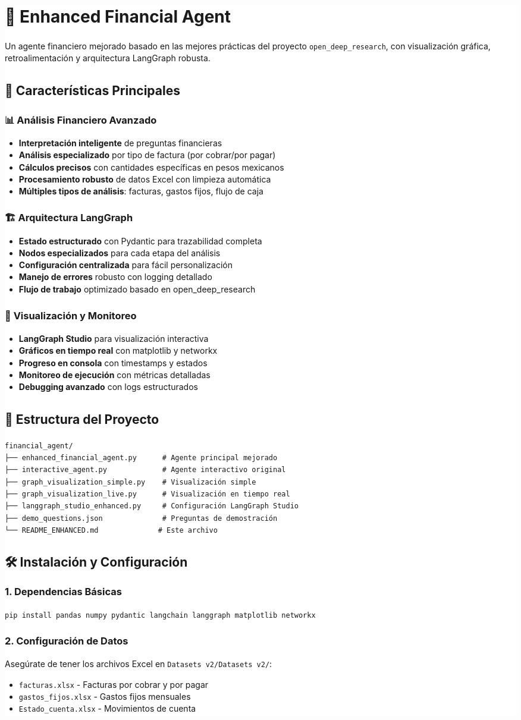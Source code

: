 # 🎯 Enhanced Financial Agent

Un agente financiero mejorado basado en las mejores prácticas del proyecto `open_deep_research`, con visualización gráfica, retroalimentación y arquitectura LangGraph robusta.

## 🚀 Características Principales

### 📊 **Análisis Financiero Avanzado**
- **Interpretación inteligente** de preguntas financieras
- **Análisis especializado** por tipo de factura (por cobrar/por pagar)
- **Cálculos precisos** con cantidades específicas en pesos mexicanos
- **Procesamiento robusto** de datos Excel con limpieza automática
- **Múltiples tipos de análisis**: facturas, gastos fijos, flujo de caja

### 🏗️ **Arquitectura LangGraph**
- **Estado estructurado** con Pydantic para trazabilidad completa
- **Nodos especializados** para cada etapa del análisis
- **Configuración centralizada** para fácil personalización
- **Manejo de errores** robusto con logging detallado
- **Flujo de trabajo** optimizado basado en open_deep_research

### 🎨 **Visualización y Monitoreo**
- **LangGraph Studio** para visualización interactiva
- **Gráficos en tiempo real** con matplotlib y networkx
- **Progreso en consola** con timestamps y estados
- **Monitoreo de ejecución** con métricas detalladas
- **Debugging avanzado** con logs estructurados

## 📁 Estructura del Proyecto

```
financial_agent/
├── enhanced_financial_agent.py      # Agente principal mejorado
├── interactive_agent.py             # Agente interactivo original
├── graph_visualization_simple.py    # Visualización simple
├── graph_visualization_live.py      # Visualización en tiempo real
├── langgraph_studio_enhanced.py     # Configuración LangGraph Studio
├── demo_questions.json              # Preguntas de demostración
└── README_ENHANCED.md              # Este archivo
```

## 🛠️ Instalación y Configuración

### 1. **Dependencias Básicas**
```bash
pip install pandas numpy pydantic langchain langgraph matplotlib networkx
```

### 2. **Configuración de Datos**
Asegúrate de tener los archivos Excel en `Datasets v2/Datasets v2/`:
- `facturas.xlsx` - Facturas por cobrar y por pagar
- `gastos_fijos.xlsx` - Gastos fijos mensuales
- `Estado_cuenta.xlsx` - Movimientos de cuenta
